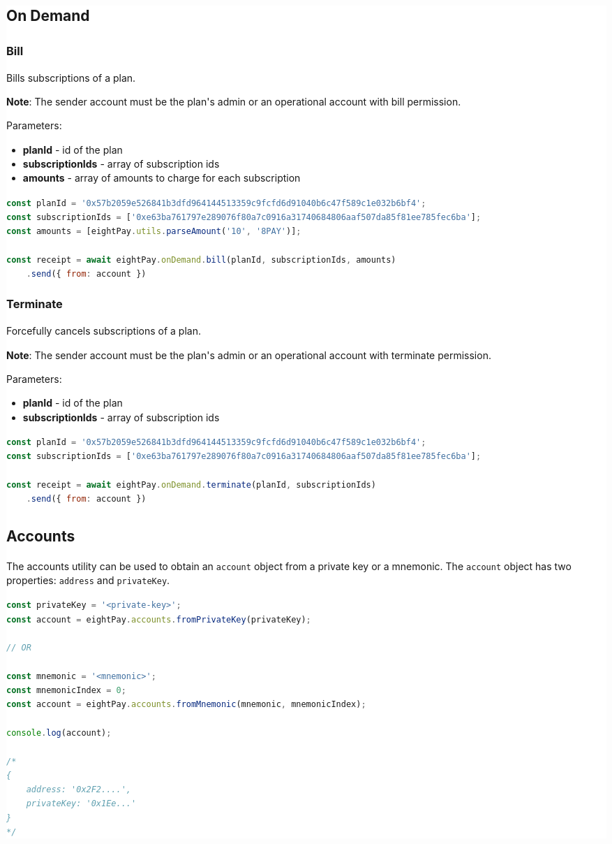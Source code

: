 ## On Demand

### Bill

Bills subscriptions of a plan.

**Note**: The sender account must be the plan's admin or an operational account with bill permission.

Parameters:
* **planId** - id of the plan
* **subscriptionIds** - array of subscription ids
* **amounts** - array of amounts to charge for each subscription

```js
const planId = '0x57b2059e526841b3dfd964144513359c9fcfd6d91040b6c47f589c1e032b6bf4';
const subscriptionIds = ['0xe63ba761797e289076f80a7c0916a31740684806aaf507da85f81ee785fec6ba'];
const amounts = [eightPay.utils.parseAmount('10', '8PAY')];

const receipt = await eightPay.onDemand.bill(planId, subscriptionIds, amounts)
    .send({ from: account })
```

### Terminate

Forcefully cancels subscriptions of a plan.

**Note**: The sender account must be the plan's admin or an operational account with terminate permission.

Parameters:
* **planId** - id of the plan
* **subscriptionIds** - array of subscription ids

```js
const planId = '0x57b2059e526841b3dfd964144513359c9fcfd6d91040b6c47f589c1e032b6bf4';
const subscriptionIds = ['0xe63ba761797e289076f80a7c0916a31740684806aaf507da85f81ee785fec6ba'];

const receipt = await eightPay.onDemand.terminate(planId, subscriptionIds)
    .send({ from: account })
```

## Accounts

The accounts utility can be used to obtain an `account` object from a private key or a mnemonic. The `account` object has two properties: `address` and `privateKey`.

```js
const privateKey = '<private-key>';
const account = eightPay.accounts.fromPrivateKey(privateKey);

// OR

const mnemonic = '<mnemonic>';
const mnemonicIndex = 0;
const account = eightPay.accounts.fromMnemonic(mnemonic, mnemonicIndex);

console.log(account);

/*
{
    address: '0x2F2....',
    privateKey: '0x1Ee...'
}
*/
```
